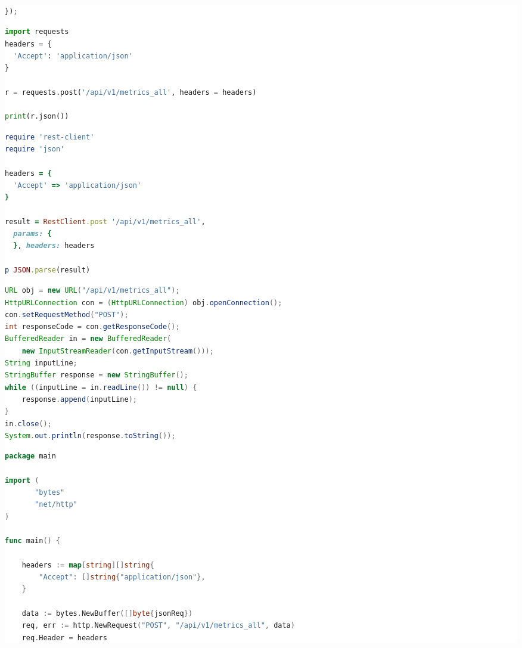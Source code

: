 ```javascript
});

```

```python
import requests
headers = {
  'Accept': 'application/json'
}

r = requests.post('/api/v1/metrics_all', headers = headers)

print(r.json())

```

```ruby
require 'rest-client'
require 'json'

headers = {
  'Accept' => 'application/json'
}

result = RestClient.post '/api/v1/metrics_all',
  params: {
  }, headers: headers

p JSON.parse(result)

```

```java
URL obj = new URL("/api/v1/metrics_all");
HttpURLConnection con = (HttpURLConnection) obj.openConnection();
con.setRequestMethod("POST");
int responseCode = con.getResponseCode();
BufferedReader in = new BufferedReader(
    new InputStreamReader(con.getInputStream()));
String inputLine;
StringBuffer response = new StringBuffer();
while ((inputLine = in.readLine()) != null) {
    response.append(inputLine);
}
in.close();
System.out.println(response.toString());

```

```go
package main

import (
       "bytes"
       "net/http"
)

func main() {

    headers := map[string][]string{
        "Accept": []string{"application/json"},
    }

    data := bytes.NewBuffer([]byte{jsonReq})
    req, err := http.NewRequest("POST", "/api/v1/metrics_all", data)
    req.Header = headers
```